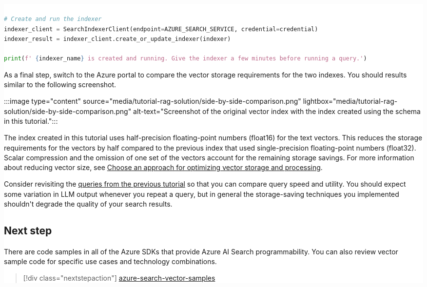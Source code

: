 ```python

# Create and run the indexer  
indexer_client = SearchIndexerClient(endpoint=AZURE_SEARCH_SERVICE, credential=credential)  
indexer_result = indexer_client.create_or_update_indexer(indexer)  

print(f' {indexer_name} is created and running. Give the indexer a few minutes before running a query.')
```

As a final step, switch to the Azure portal to compare the vector storage requirements for the two indexes. You should results similar to the following screenshot.

:::image type="content" source="media/tutorial-rag-solution/side-by-side-comparison.png" lightbox="media/tutorial-rag-solution/side-by-side-comparison.png" alt-text="Screenshot of the original vector index with the index created using the schema in this tutorial.":::

The index created in this tutorial uses half-precision floating-point numbers (float16) for the text vectors. This reduces the storage requirements for the vectors by half compared to the previous index that used single-precision floating-point numbers (float32). Scalar compression and the omission of one set of the vectors account for the remaining storage savings. For more information about reducing vector size, see [Choose an approach for optimizing vector storage and processing](vector-search-how-to-configure-compression-storage.md).

Consider revisiting the [queries from the previous tutorial](tutorial-rag-build-solution-query.md) so that you can compare query speed and utility. You should expect some variation in LLM output whenever you repeat a query, but in general the storage-saving techniques you implemented shouldn't degrade the quality of your search results.

## Next step

There are code samples in all of the Azure SDKs that provide Azure AI Search programmability. You can also review vector sample code for specific use cases and technology combinations.

> [!div class="nextstepaction"]
> [azure-search-vector-samples](https://github.com/Azure/azure-search-vector-samples)
